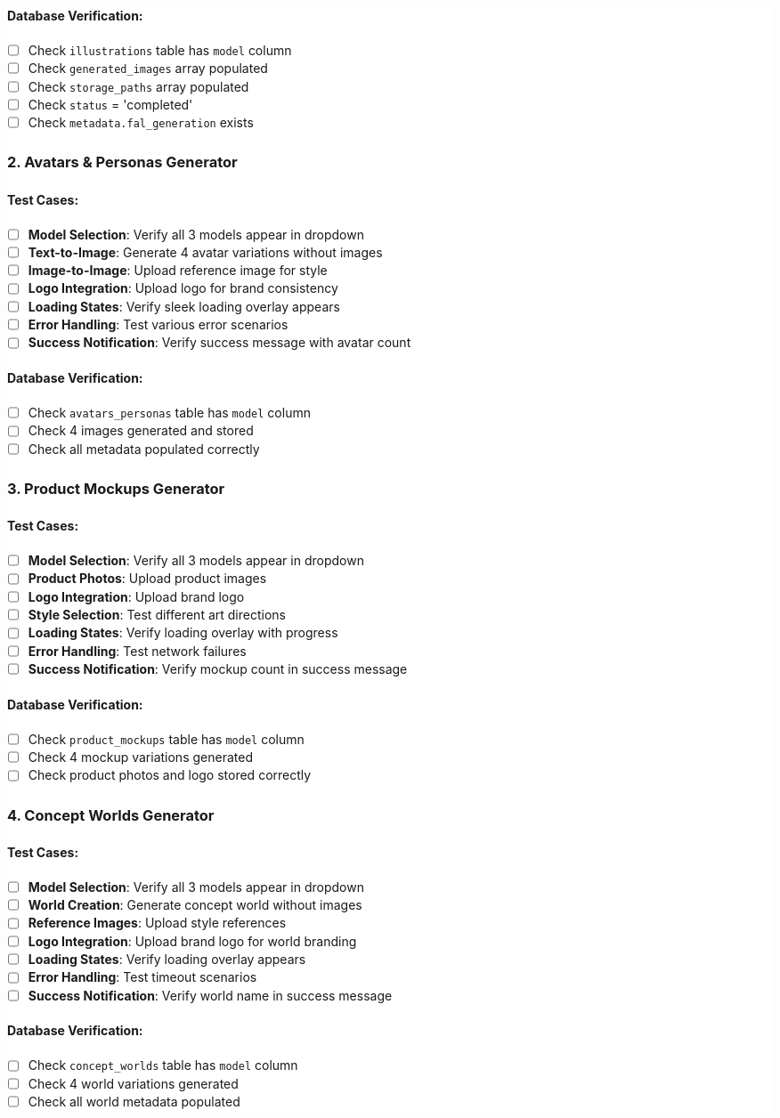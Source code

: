 #### Database Verification:
- [ ] Check `illustrations` table has `model` column
- [ ] Check `generated_images` array populated
- [ ] Check `storage_paths` array populated
- [ ] Check `status` = 'completed'
- [ ] Check `metadata.fal_generation` exists

### 2. Avatars & Personas Generator

#### Test Cases:
- [ ] **Model Selection**: Verify all 3 models appear in dropdown
- [ ] **Text-to-Image**: Generate 4 avatar variations without images
- [ ] **Image-to-Image**: Upload reference image for style
- [ ] **Logo Integration**: Upload logo for brand consistency
- [ ] **Loading States**: Verify sleek loading overlay appears
- [ ] **Error Handling**: Test various error scenarios
- [ ] **Success Notification**: Verify success message with avatar count

#### Database Verification:
- [ ] Check `avatars_personas` table has `model` column
- [ ] Check 4 images generated and stored
- [ ] Check all metadata populated correctly

### 3. Product Mockups Generator

#### Test Cases:
- [ ] **Model Selection**: Verify all 3 models appear in dropdown
- [ ] **Product Photos**: Upload product images
- [ ] **Logo Integration**: Upload brand logo
- [ ] **Style Selection**: Test different art directions
- [ ] **Loading States**: Verify loading overlay with progress
- [ ] **Error Handling**: Test network failures
- [ ] **Success Notification**: Verify mockup count in success message

#### Database Verification:
- [ ] Check `product_mockups` table has `model` column
- [ ] Check 4 mockup variations generated
- [ ] Check product photos and logo stored correctly

### 4. Concept Worlds Generator

#### Test Cases:
- [ ] **Model Selection**: Verify all 3 models appear in dropdown
- [ ] **World Creation**: Generate concept world without images
- [ ] **Reference Images**: Upload style references
- [ ] **Logo Integration**: Upload brand logo for world branding
- [ ] **Loading States**: Verify loading overlay appears
- [ ] **Error Handling**: Test timeout scenarios
- [ ] **Success Notification**: Verify world name in success message

#### Database Verification:
- [ ] Check `concept_worlds` table has `model` column
- [ ] Check 4 world variations generated
- [ ] Check all world metadata populated
